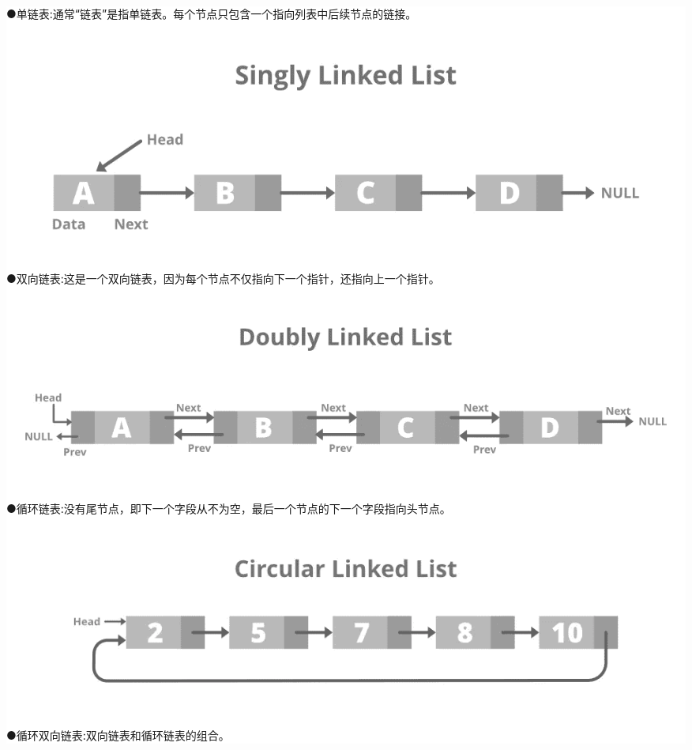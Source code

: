 ●单链表:通常“链表”是指单链表。每个节点只包含一个指向列表中后续节点的链接。

![](img/e40d2ee861c4afd441252c3f725600a3.png)

●双向链表:这是一个双向链表，因为每个节点不仅指向下一个指针，还指向上一个指针。

![](img/d079ac093c3402b6d8b2365c9455ead8.png)

●循环链表:没有尾节点，即下一个字段从不为空，最后一个节点的下一个字段指向头节点。

![](img/48ecbc9669b12ce0ebe7fe3e90b2f623.png)

●循环双向链表:双向链表和循环链表的组合。
